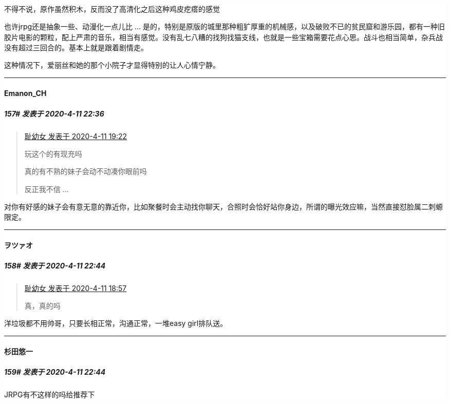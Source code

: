 不得不说，原作虽然积木，反而没了高清化之后这种鸡皮疙瘩的感觉


也许jrpg还是抽象一些、动漫化一点儿比 ...</blockquote>
是的，特别是原版的城里那种粗犷厚重的机械感，以及破败不已的贫民窟和游乐园，都有一种旧胶片电影的颗粒，配上严肃的音乐，相当有感觉。没有乱七八糟的找狗找猫支线，也就是一些宝箱需要花点心思。战斗也相当简单，杂兵战没有超过三回合的。基本上就是跟着剧情走。

这种情况下，爱丽丝和她的那个小院子才显得特别的让人心情宁静。







-----

####  Emanon_CH  
##### 157#       发表于 2020-4-11 22:36



<blockquote><a href="httphttps://bbs.saraba1st.com/2b/forum.php?mod=redirect&amp;goto=findpost&amp;pid=47048645&amp;ptid=1923638" target="_blank">耻幼女 发表于 2020-4-11 19:22</a>

玩这个的有现充吗

真的有不熟的妹子会动不动凑你眼前吗

反正我不信 ...</blockquote>
对你有好感的妹子会有意无意的靠近你，比如聚餐时会主动找你聊天，合照时会恰好站你身边，所谓的曝光效应嘛，当然直接怼脸属二刺螈限定。







-----

####  ヲツァオ  
##### 158#       发表于 2020-4-11 22:44



<blockquote><a href="httphttps://bbs.saraba1st.com/2b/forum.php?mod=redirect&amp;goto=findpost&amp;pid=47048451&amp;ptid=1923638" target="_blank">耻幼女 发表于 2020-4-11 18:57</a>

真，真的吗</blockquote>
洋垃圾都不用帅哥，只要长相正常，沟通正常，一堆easy girl排队送。







-----

####  杉田悠一  
##### 159#       发表于 2020-4-11 22:44




JRPG有不这样的吗给推荐下
